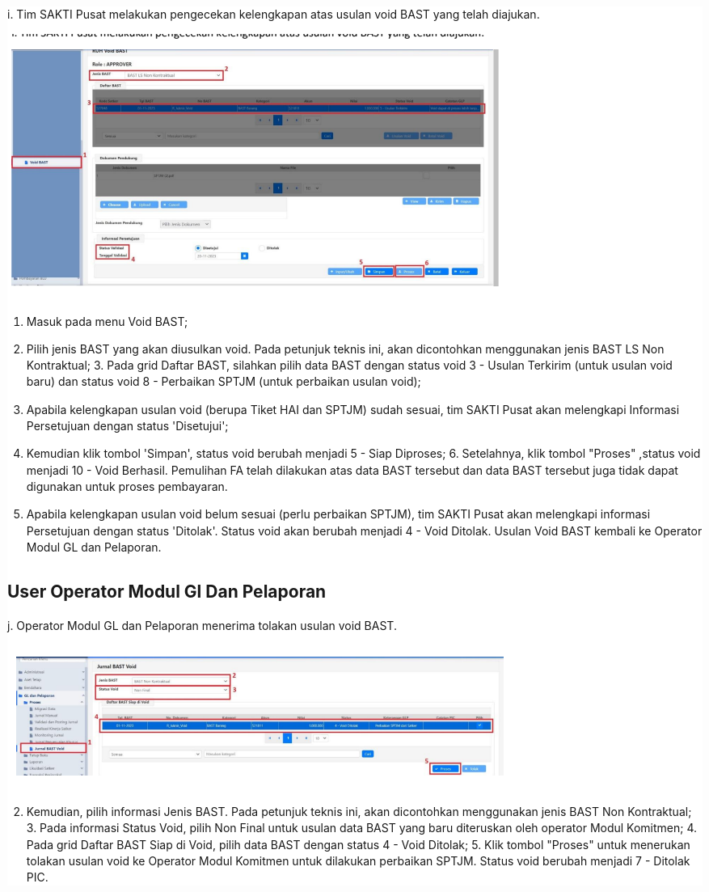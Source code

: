 i. Tim SAKTI Pusat melakukan pengecekan kelengkapan atas usulan void BAST yang telah diajukan. 

![5_image_0.png](5_image_0.png)

1. Masuk pada menu Void BAST;
2. Pilih jenis BAST yang akan diusulkan void. Pada petunjuk teknis ini, akan dicontohkan menggunakan jenis BAST LS Non Kontraktual; 3. Pada grid Daftar BAST, silahkan pilih data BAST dengan status void 3 - Usulan Terkirim (untuk usulan void baru) dan status void 8 - Perbaikan SPTJM (untuk perbaikan usulan void);
4. Apabila kelengkapan usulan void (berupa Tiket HAI dan SPTJM) sudah sesuai, tim SAKTI Pusat akan melengkapi Informasi Persetujuan dengan status 'Disetujui';
5. Kemudian klik tombol 'Simpan', status void berubah menjadi 5 - Siap Diproses; 6. Setelahnya, klik tombol "Proses" ,status void menjadi 10 - Void Berhasil. Pemulihan FA telah dilakukan atas data BAST tersebut dan data BAST tersebut juga tidak dapat digunakan untuk proses pembayaran.

7. Apabila kelengkapan usulan void belum sesuai (perlu perbaikan SPTJM), tim SAKTI Pusat akan melengkapi informasi Persetujuan dengan status 'Ditolak'. Status void akan berubah menjadi 4 - Void Ditolak. Usulan Void BAST kembali ke Operator Modul GL dan Pelaporan.

## User Operator Modul Gl Dan Pelaporan

j. Operator Modul GL dan Pelaporan menerima tolakan usulan void BAST.

![5_image_1.png](5_image_1.png)

2. Kemudian, pilih informasi Jenis BAST. Pada petunjuk teknis ini, akan dicontohkan menggunakan jenis BAST Non Kontraktual; 3. Pada informasi Status Void, pilih Non Final untuk usulan data BAST yang baru diteruskan oleh operator Modul Komitmen; 4. Pada grid Daftar BAST Siap di Void, pilih data BAST dengan status 4 - Void Ditolak; 5. Klik tombol "Proses" untuk menerukan tolakan usulan void ke Operator Modul Komitmen untuk dilakukan perbaikan SPTJM. Status void berubah menjadi 7 - Ditolak PIC.
